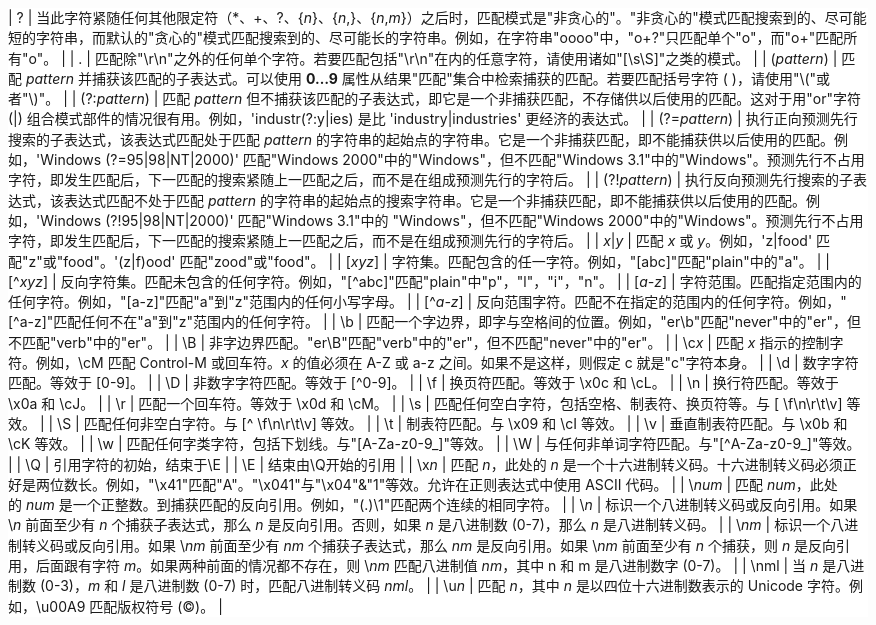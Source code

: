 | ?             | 当此字符紧随任何其他限定符（\*、+、?、{*n*}、{*n*,}、{*n*,*m*}）之后时，匹配模式是"非贪心的"。"非贪心的"模式匹配搜索到的、尽可能短的字符串，而默认的"贪心的"模式匹配搜索到的、尽可能长的字符串。例如，在字符串"oooo"中，"o+?"只匹配单个"o"，而"o+"匹配所有"o"。 |
| .             | 匹配除"\r\n"之外的任何单个字符。若要匹配包括"\r\n"在内的任意字符，请使用诸如"[\s\S]"之类的模式。 |
| (*pattern*)   | 匹配 *pattern* 并捕获该匹配的子表达式。可以使用 **$0…$9** 属性从结果"匹配"集合中检索捕获的匹配。若要匹配括号字符 ( )，请使用"\\("或者"\\)"。 |
| (?:*pattern*) | 匹配 *pattern* 但不捕获该匹配的子表达式，即它是一个非捕获匹配，不存储供以后使用的匹配。这对于用"or"字符 (\|) 组合模式部件的情况很有用。例如，'industr(?:y\|ies) 是比 'industry\|industries' 更经济的表达式。 |
| (?=*pattern*) | 执行正向预测先行搜索的子表达式，该表达式匹配处于匹配 *pattern* 的字符串的起始点的字符串。它是一个非捕获匹配，即不能捕获供以后使用的匹配。例如，'Windows (?=95\|98\|NT\|2000)' 匹配"Windows 2000"中的"Windows"，但不匹配"Windows 3.1"中的"Windows"。预测先行不占用字符，即发生匹配后，下一匹配的搜索紧随上一匹配之后，而不是在组成预测先行的字符后。 |
| (?!*pattern*) | 执行反向预测先行搜索的子表达式，该表达式匹配不处于匹配 *pattern* 的字符串的起始点的搜索字符串。它是一个非捕获匹配，即不能捕获供以后使用的匹配。例如，'Windows (?!95\|98\|NT\|2000)' 匹配"Windows 3.1"中的 "Windows"，但不匹配"Windows 2000"中的"Windows"。预测先行不占用字符，即发生匹配后，下一匹配的搜索紧随上一匹配之后，而不是在组成预测先行的字符后。 |
| *x*\|*y*      | 匹配 *x* 或 *y*。例如，'z\|food' 匹配"z"或"food"。'(z\|f)ood' 匹配"zood"或"food"。 |
| [*xyz*]       | 字符集。匹配包含的任一字符。例如，"[abc]"匹配"plain"中的"a"。  |
| [^*xyz*]      | 反向字符集。匹配未包含的任何字符。例如，"\[^abc]"匹配"plain"中"p"，"l"，"i"，"n"。 |
| [*a-z*]       | 字符范围。匹配指定范围内的任何字符。例如，"[a-z]"匹配"a"到"z"范围内的任何小写字母。 |
| [^*a-z*]      | 反向范围字符。匹配不在指定的范围内的任何字符。例如，"\[^a-z]"匹配任何不在"a"到"z"范围内的任何字符。 |
| \b            | 匹配一个字边界，即字与空格间的位置。例如，"er\b"匹配"never"中的"er"，但不匹配"verb"中的"er"。 |
| \B            | 非字边界匹配。"er\B"匹配"verb"中的"er"，但不匹配"never"中的"er"。 |
| \c*x*         | 匹配 *x* 指示的控制字符。例如，\cM 匹配 Control-M 或回车符。*x* 的值必须在 A-Z 或 a-z 之间。如果不是这样，则假定 c 就是"c"字符本身。 |
| \d            | 数字字符匹配。等效于 [0-9]。                        |
| \D            | 非数字字符匹配。等效于 \[^0-9]。                     |
| \f            | 换页符匹配。等效于 \x0c 和 \cL。                    |
| \n            | 换行符匹配。等效于 \x0a 和 \cJ。                    |
| \r            | 匹配一个回车符。等效于 \x0d 和 \cM。                  |
| \s            | 匹配任何空白字符，包括空格、制表符、换页符等。与 [ \f\n\r\t\v] 等效。 |
| \S            | 匹配任何非空白字符。与 \[^ \f\n\r\t\v] 等效。          |
| \t            | 制表符匹配。与 \x09 和 \cI 等效。                   |
| \v            | 垂直制表符匹配。与 \x0b 和 \cK 等效。                 |
| \w            | 匹配任何字类字符，包括下划线。与"[A-Za-z0-9_]"等效。        |
| \W            | 与任何非单词字符匹配。与"\[^A-Za-z0-9_]"等效。          |
| \Q            | 引用字符的初始，结束于\E                            |
| \E            | 结束由\Q开始的引用                               |
| \x*n*         | 匹配 *n*，此处的 *n* 是一个十六进制转义码。十六进制转义码必须正好是两位数长。例如，"\x41"匹配"A"。"\x041"与"\x04"&"1"等效。允许在正则表达式中使用 ASCII 代码。 |
| \\*num*       | 匹配 *num*，此处的 *num* 是一个正整数。到捕获匹配的反向引用。例如，"(.)\1"匹配两个连续的相同字符。 |
| \\*n*         | 标识一个八进制转义码或反向引用。如果 \\*n* 前面至少有 *n* 个捕获子表达式，那么 *n* 是反向引用。否则，如果 *n* 是八进制数 (0-7)，那么 *n* 是八进制转义码。 |
| \\*nm*        | 标识一个八进制转义码或反向引用。如果 \\*nm* 前面至少有 *nm* 个捕获子表达式，那么 *nm* 是反向引用。如果 \\*nm* 前面至少有 *n* 个捕获，则 *n* 是反向引用，后面跟有字符 *m*。如果两种前面的情况都不存在，则 \\*nm* 匹配八进制值 *nm*，其中 n 和 m 是八进制数字 (0-7)。 |
| \nml          | 当 *n* 是八进制数 (0-3)，*m* 和 *l* 是八进制数 (0-7) 时，匹配八进制转义码 *nml*。 |
| \u*n*         | 匹配 *n*，其中 *n* 是以四位十六进制数表示的 Unicode 字符。例如，\u00A9 匹配版权符号 (©)。 |
